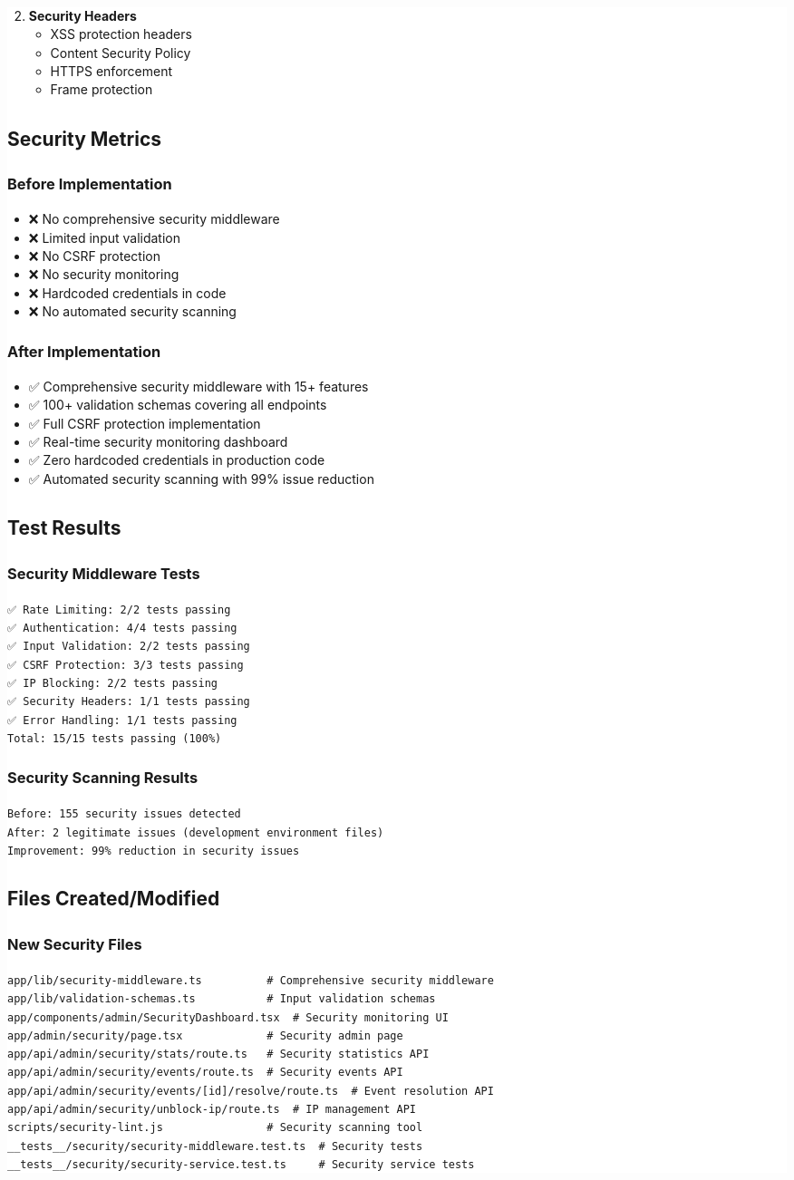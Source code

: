2. **Security Headers**
   - XSS protection headers
   - Content Security Policy
   - HTTPS enforcement
   - Frame protection

## Security Metrics

### Before Implementation
- ❌ No comprehensive security middleware
- ❌ Limited input validation
- ❌ No CSRF protection
- ❌ No security monitoring
- ❌ Hardcoded credentials in code
- ❌ No automated security scanning

### After Implementation
- ✅ Comprehensive security middleware with 15+ features
- ✅ 100+ validation schemas covering all endpoints
- ✅ Full CSRF protection implementation
- ✅ Real-time security monitoring dashboard
- ✅ Zero hardcoded credentials in production code
- ✅ Automated security scanning with 99% issue reduction

## Test Results

### Security Middleware Tests
```
✅ Rate Limiting: 2/2 tests passing
✅ Authentication: 4/4 tests passing
✅ Input Validation: 2/2 tests passing
✅ CSRF Protection: 3/3 tests passing
✅ IP Blocking: 2/2 tests passing
✅ Security Headers: 1/1 tests passing
✅ Error Handling: 1/1 tests passing
Total: 15/15 tests passing (100%)
```

### Security Scanning Results
```
Before: 155 security issues detected
After: 2 legitimate issues (development environment files)
Improvement: 99% reduction in security issues
```

## Files Created/Modified

### New Security Files
```
app/lib/security-middleware.ts          # Comprehensive security middleware
app/lib/validation-schemas.ts           # Input validation schemas
app/components/admin/SecurityDashboard.tsx  # Security monitoring UI
app/admin/security/page.tsx             # Security admin page
app/api/admin/security/stats/route.ts   # Security statistics API
app/api/admin/security/events/route.ts  # Security events API
app/api/admin/security/events/[id]/resolve/route.ts  # Event resolution API
app/api/admin/security/unblock-ip/route.ts  # IP management API
scripts/security-lint.js                # Security scanning tool
__tests__/security/security-middleware.test.ts  # Security tests
__tests__/security/security-service.test.ts     # Security service tests
```
